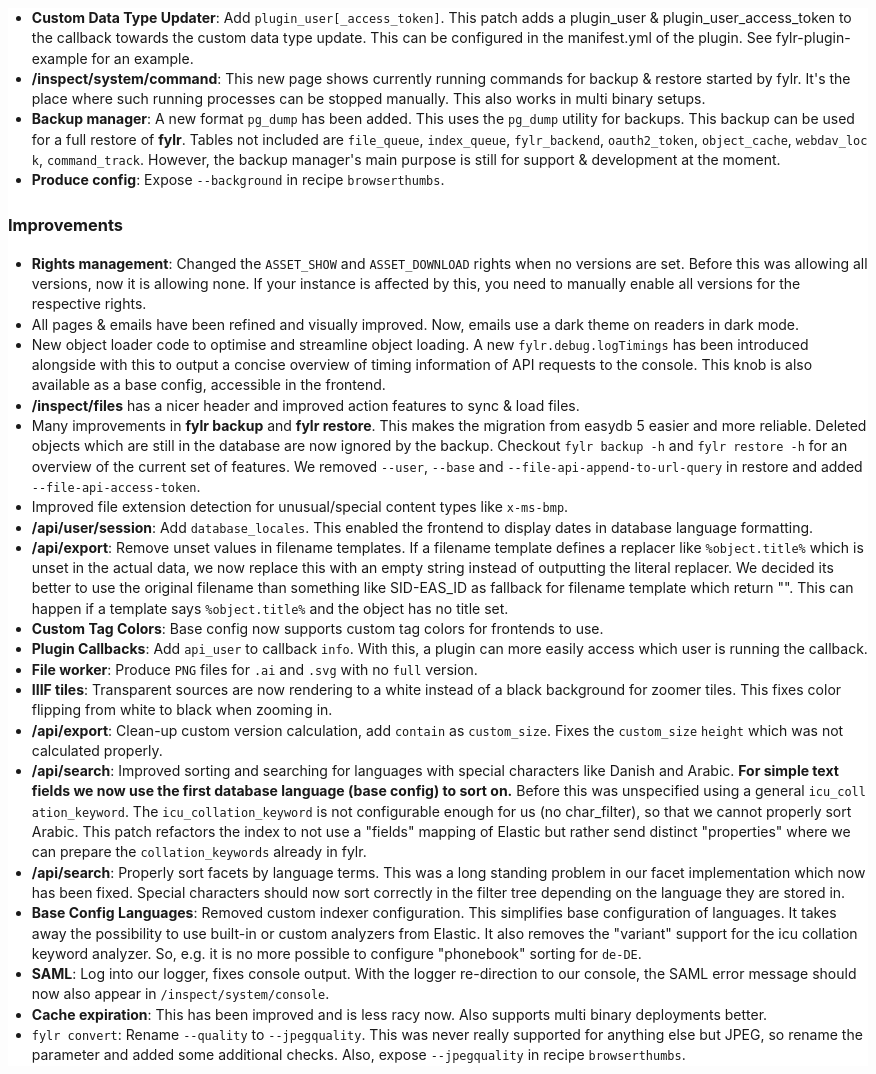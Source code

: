 * **Custom Data Type Updater**: Add `plugin_user[_access_token]`. This patch adds a plugin_user & plugin_user_access_token to the callback towards the custom data type update. This can be configured in the manifest.yml of the plugin. See fylr-plugin-example for an example.
* **/inspect/system/command**: This new page shows currently running commands for backup & restore started by fylr. It's the place where such running processes can be stopped manually. This also works in multi binary setups.
* **Backup manager**: A new format `pg_dump` has been added. This uses the `pg_dump` utility for backups. This backup can be used for a full restore of **fylr**. Tables not included are `file_queue`, `index_queue`, `fylr_backend`, `oauth2_token`, `object_cache`, `webdav_lock`, `command_track`. However, the backup manager's main purpose is still for support & development at the moment. 
* **Produce config**: Expose `--background` in recipe `browserthumbs`.

### Improvements

* **Rights management**: Changed the `ASSET_SHOW` and `ASSET_DOWNLOAD` rights when no versions are set. Before this was allowing all versions, now it is allowing none. If your instance is affected by this, you need to manually enable all versions for the respective rights.
* All pages & emails have been refined and visually improved. Now, emails use a dark theme on readers in dark mode.
* New object loader code to optimise and streamline object loading. A new `fylr.debug.logTimings` has been introduced alongside with this to output a concise overview of timing information of API requests to the console. This knob is also available as a base config, accessible in the frontend.
* **/inspect/files** has a nicer header and improved action features to sync & load files.
* Many improvements in **fylr backup** and **fylr restore**. This makes the migration from easydb 5 easier and more reliable. Deleted objects which are still in the database are now ignored by the backup. Checkout `fylr backup -h` and `fylr restore -h` for an overview of the current set of features. We removed `--user`, `--base` and `--file-api-append-to-url-query` in restore and added `--file-api-access-token`.
* Improved file extension detection for unusual/special content types like `x-ms-bmp`.
* **/api/user/session**: Add `database_locales`. This enabled the frontend to display dates in database language formatting.
* **/api/export**: Remove unset values in filename templates. If a filename template defines a replacer like `%object.title%` which is unset in the actual data, we now replace this with an empty string instead of outputting the literal replacer. We decided its better to use the original filename than something like SID-EAS_ID as fallback for filename template which return "". This can happen if a template says `%object.title%` and the object has no title set.
* **Custom Tag Colors**: Base config now supports custom tag colors for frontends to use.
* **Plugin Callbacks**: Add `api_user` to callback `info`. With this, a plugin can more easily access which user is running the callback.
* **File worker**: Produce `PNG` files for `.ai` and `.svg` with no `full` version. 
* **IIIF tiles**: Transparent sources are now rendering to a white instead of a black background for zoomer tiles. This fixes color flipping from white to black when zooming in.
* **/api/export**: Clean-up custom version calculation, add `contain` as `custom_size`. Fixes the `custom_size` `height` which was not calculated properly.
*  **/api/search**: Improved sorting and searching for languages with special characters like Danish and Arabic. **For simple text fields we now use the first database language (base config) to sort on.** Before this was unspecified using a general `icu_collation_keyword`. The `icu_collation_keyword` is not configurable enough for us (no char_filter), so that we cannot properly sort Arabic. This patch refactors the index to not use a "fields" mapping of Elastic but rather send distinct "properties" where we can prepare the `collation_keywords` already in fylr.
* **/api/search**: Properly sort facets by language terms. This was a long standing problem in our facet implementation which now has been fixed. Special characters should now sort correctly in the filter tree depending on the language they are stored in.
* **Base Config Languages**: Removed custom indexer configuration.  This simplifies base configuration of languages. It takes away the possibility to use built-in or custom analyzers from Elastic. It also removes the "variant" support for the icu collation keyword analyzer. So, e.g. it is no more possible to configure "phonebook" sorting for `de-DE`.
* **SAML**: Log into our logger, fixes console output. With the logger re-direction to our console, the SAML error message should now also appear in `/inspect/system/console`.
* **Cache expiration**: This has been improved and is less racy now. Also supports multi binary deployments better.
* `fylr convert`: Rename `--quality` to `--jpegquality`. This was never really supported for anything else but JPEG, so rename the parameter and added some additional checks. Also, expose `--jpegquality` in recipe `browserthumbs`.